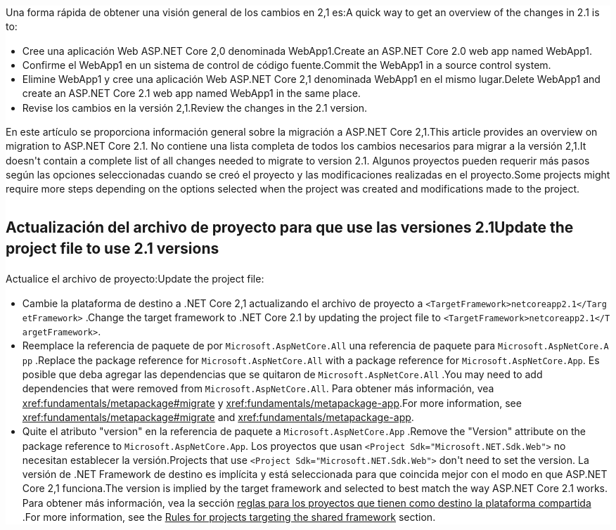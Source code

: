 <span data-ttu-id="33c56-109">Una forma rápida de obtener una visión general de los cambios en 2,1 es:</span><span class="sxs-lookup"><span data-stu-id="33c56-109">A quick way to get an overview of the changes in 2.1 is to:</span></span>

* <span data-ttu-id="33c56-110">Cree una aplicación Web ASP.NET Core 2,0 denominada WebApp1.</span><span class="sxs-lookup"><span data-stu-id="33c56-110">Create an ASP.NET Core 2.0 web app named WebApp1.</span></span>
* <span data-ttu-id="33c56-111">Confirme el WebApp1 en un sistema de control de código fuente.</span><span class="sxs-lookup"><span data-stu-id="33c56-111">Commit the WebApp1 in a source control system.</span></span>
* <span data-ttu-id="33c56-112">Elimine WebApp1 y cree una aplicación Web ASP.NET Core 2,1 denominada WebApp1 en el mismo lugar.</span><span class="sxs-lookup"><span data-stu-id="33c56-112">Delete WebApp1 and create an ASP.NET Core 2.1 web app named WebApp1 in the same place.</span></span>
* <span data-ttu-id="33c56-113">Revise los cambios en la versión 2,1.</span><span class="sxs-lookup"><span data-stu-id="33c56-113">Review the changes in the 2.1 version.</span></span>

<span data-ttu-id="33c56-114">En este artículo se proporciona información general sobre la migración a ASP.NET Core 2,1.</span><span class="sxs-lookup"><span data-stu-id="33c56-114">This article provides an overview on migration to ASP.NET Core 2.1.</span></span> <span data-ttu-id="33c56-115">No contiene una lista completa de todos los cambios necesarios para migrar a la versión 2,1.</span><span class="sxs-lookup"><span data-stu-id="33c56-115">It doesn't contain a complete list of all changes needed to migrate to version 2.1.</span></span> <span data-ttu-id="33c56-116">Algunos proyectos pueden requerir más pasos según las opciones seleccionadas cuando se creó el proyecto y las modificaciones realizadas en el proyecto.</span><span class="sxs-lookup"><span data-stu-id="33c56-116">Some projects might require more steps depending on the options selected when the project was created and modifications made to the project.</span></span>

## <a name="update-the-project-file-to-use-21-versions"></a><span data-ttu-id="33c56-117">Actualización del archivo de proyecto para que use las versiones 2.1</span><span class="sxs-lookup"><span data-stu-id="33c56-117">Update the project file to use 2.1 versions</span></span>

<span data-ttu-id="33c56-118">Actualice el archivo de proyecto:</span><span class="sxs-lookup"><span data-stu-id="33c56-118">Update the project file:</span></span>

* <span data-ttu-id="33c56-119">Cambie la plataforma de destino a .NET Core 2,1 actualizando el archivo de proyecto a `<TargetFramework>netcoreapp2.1</TargetFramework>` .</span><span class="sxs-lookup"><span data-stu-id="33c56-119">Change the target framework to .NET Core 2.1 by updating the project file to `<TargetFramework>netcoreapp2.1</TargetFramework>`.</span></span>
* <span data-ttu-id="33c56-120">Reemplace la referencia de paquete de por `Microsoft.AspNetCore.All` una referencia de paquete para `Microsoft.AspNetCore.App` .</span><span class="sxs-lookup"><span data-stu-id="33c56-120">Replace the package reference for `Microsoft.AspNetCore.All` with a package reference for `Microsoft.AspNetCore.App`.</span></span> <span data-ttu-id="33c56-121">Es posible que deba agregar las dependencias que se quitaron de `Microsoft.AspNetCore.All` .</span><span class="sxs-lookup"><span data-stu-id="33c56-121">You may need to add dependencies that were removed from `Microsoft.AspNetCore.All`.</span></span> <span data-ttu-id="33c56-122">Para obtener más información, vea <xref:fundamentals/metapackage#migrate> y <xref:fundamentals/metapackage-app>.</span><span class="sxs-lookup"><span data-stu-id="33c56-122">For more information, see <xref:fundamentals/metapackage#migrate> and <xref:fundamentals/metapackage-app>.</span></span>
* <span data-ttu-id="33c56-123">Quite el atributo "version" en la referencia de paquete a `Microsoft.AspNetCore.App` .</span><span class="sxs-lookup"><span data-stu-id="33c56-123">Remove the "Version" attribute on the package reference to `Microsoft.AspNetCore.App`.</span></span> <span data-ttu-id="33c56-124">Los proyectos que usan `<Project Sdk="Microsoft.NET.Sdk.Web">` no necesitan establecer la versión.</span><span class="sxs-lookup"><span data-stu-id="33c56-124">Projects that use `<Project Sdk="Microsoft.NET.Sdk.Web">` don't need to set the version.</span></span> <span data-ttu-id="33c56-125">La versión de .NET Framework de destino es implícita y está seleccionada para que coincida mejor con el modo en que ASP.NET Core 2,1 funciona.</span><span class="sxs-lookup"><span data-stu-id="33c56-125">The version is implied by the target framework and selected to best match the way ASP.NET Core 2.1 works.</span></span> <span data-ttu-id="33c56-126">Para obtener más información, vea la sección [reglas para los proyectos que tienen como destino la plataforma compartida](#rules-for-projects-targeting-the-shared-framework) .</span><span class="sxs-lookup"><span data-stu-id="33c56-126">For more information, see the [Rules for projects targeting the shared framework](#rules-for-projects-targeting-the-shared-framework) section.</span></span>